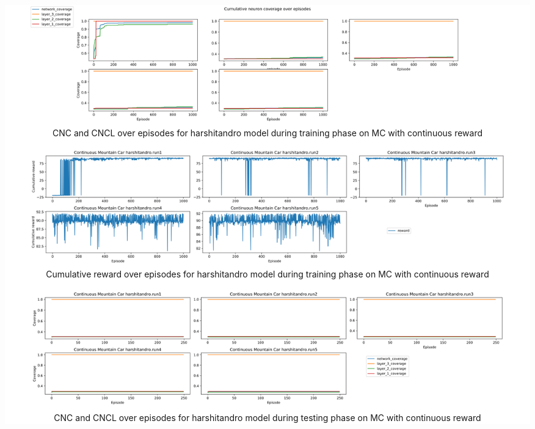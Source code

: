 <div style="text-align:center">
    <figure class="image">
      <img src="assets/imgs/continuous-mc-v0/harshitandro/cumulative-neuron-coverage-over-episode.png" alt="CNC and CNCL over episodes for harshitandro model during training phase on MC with continuous reward">
      <figcaption>CNC and CNCL over episodes for harshitandro model during training phase on MC with continuous reward</figcaption>
    </figure>
</div>

<div style="text-align:center">
    <figure class="image">
      <img src="assets/imgs/continuous-mc-v0/harshitandro/cumulative-reward-over-episodes-reduced.png" alt="Cumulative reward over episodes for harshitandro model during training phase on MC with continuous reward">
      <figcaption>Cumulative reward over episodes for harshitandro model during training phase on MC with continuous reward</figcaption>
    </figure>
</div>

<div style="text-align:center">
    <figure class="image">
      <img src="assets/imgs/continuous-mc-v0/harshitandro/testing-cumulative-neuron-coverage-over-episode.png" alt="CNC and CNCL over episodes for harshitandro model during testing phase on MC with continuous reward">
      <figcaption>CNC and CNCL over episodes for harshitandro model during testing phase on MC with continuous reward</figcaption>
    </figure>
</div>
